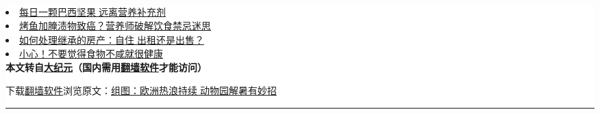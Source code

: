 <li><a href="https://github.com/1992513/djy/blob/master/gb/25/6/22/n14536360.md#1">每日一颗巴西坚果 远离营养补充剂</a></li>
<li><a href="https://github.com/1992513/djy/blob/master/gb/25/6/20/n14535178.md#1">烤鱼加腌渍物致癌？营养师破解饮食禁忌迷思</a></li>
<li><a href="https://github.com/1992513/djy/blob/master/gb/25/6/27/n14540120.md#1">如何处理继承的房产：自住 出租还是出售？</a></li>
<li><a href="https://github.com/1992513/djy/blob/master/gb/25/6/27/n14540230.md#1">小心！不要觉得食物不咸就很健康</a></li>
<strong>本文转自<a href="https://www.epochtimes.com">大纪元</a>（国内需用<a href="https://github.com/1992513/www/blob/master/README.md#8">翻墙软件</a>才能访问）</strong><p>下载<a href="https://github.com/1992513/www/blob/master/README.md#8">翻墙软件</a>浏览原文：<a href="https://www.epochtimes.com/gb/25/7/3/n14543836.htm">组图：欧洲热浪持续 动物园解暑有妙招</a></p><hr>